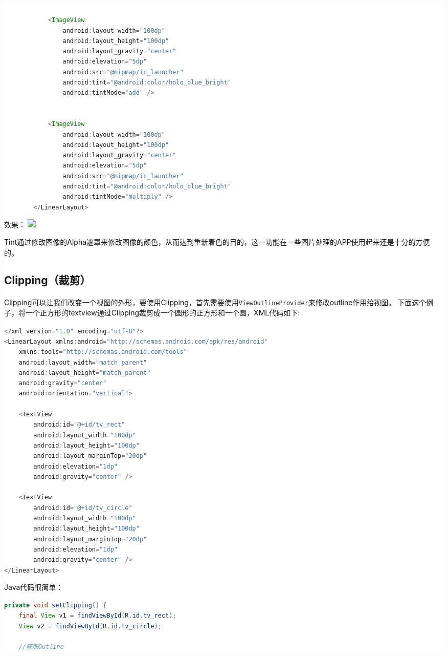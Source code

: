 ```java
		 
		    <ImageView
		        android:layout_width="100dp"
		        android:layout_height="100dp"
		        android:layout_gravity="center"
		        android:elevation="5dp"
		        android:src="@mipmap/ic_launcher"
		        android:tint="@android:color/holo_blue_bright"
		        android:tintMode="add" />
		 
		 
		    <ImageView
		        android:layout_width="100dp"
		        android:layout_height="100dp"
		        android:layout_gravity="center"
		        android:elevation="5dp"
		        android:src="@mipmap/ic_launcher"
		        android:tint="@android:color/holo_blue_bright"
		        android:tintMode="multiply" />
		</LinearLayout>
```
效果：
![](http://oeiu2t0ur.bkt.clouddn.com/20160430220325791.png)

Tint通过修改图像的Alpha遮罩来修改图像的颜色，从而达到重新着色的目的，这一功能在一些图片处理的APP使用起来还是十分的方便的。

## Clipping（裁剪）

Clipping可以让我们改变一个视图的外形，要使用Clipping，首先需要使用`ViewOutlineProvider`来修改outline作用给视图。
下面这个例子，将一个正方形的textview通过Clipping裁剪成一个圆形的正方形和一个圆，XML代码如下:
```java
<?xml version="1.0" encoding="utf-8"?>
<LinearLayout xmlns:android="http://schemas.android.com/apk/res/android"
    xmlns:tools="http://schemas.android.com/tools"
    android:layout_width="match_parent"
    android:layout_height="match_parent"
    android:gravity="center"
    android:orientation="vertical">
 
    <TextView
        android:id="@+id/tv_rect"
        android:layout_width="100dp"
        android:layout_height="100dp"
        android:layout_marginTop="20dp"
        android:elevation="1dp"
        android:gravity="center" />
 
    <TextView
        android:id="@+id/tv_circle"
        android:layout_width="100dp"
        android:layout_height="100dp"
        android:layout_marginTop="20dp"
        android:elevation="1dp"
        android:gravity="center" />
</LinearLayout>
```
Java代码很简单：
```java
private void setClipping() {
    final View v1 = findViewById(R.id.tv_rect);
    View v2 = findViewById(R.id.tv_circle);
 
    //获取Outline
```